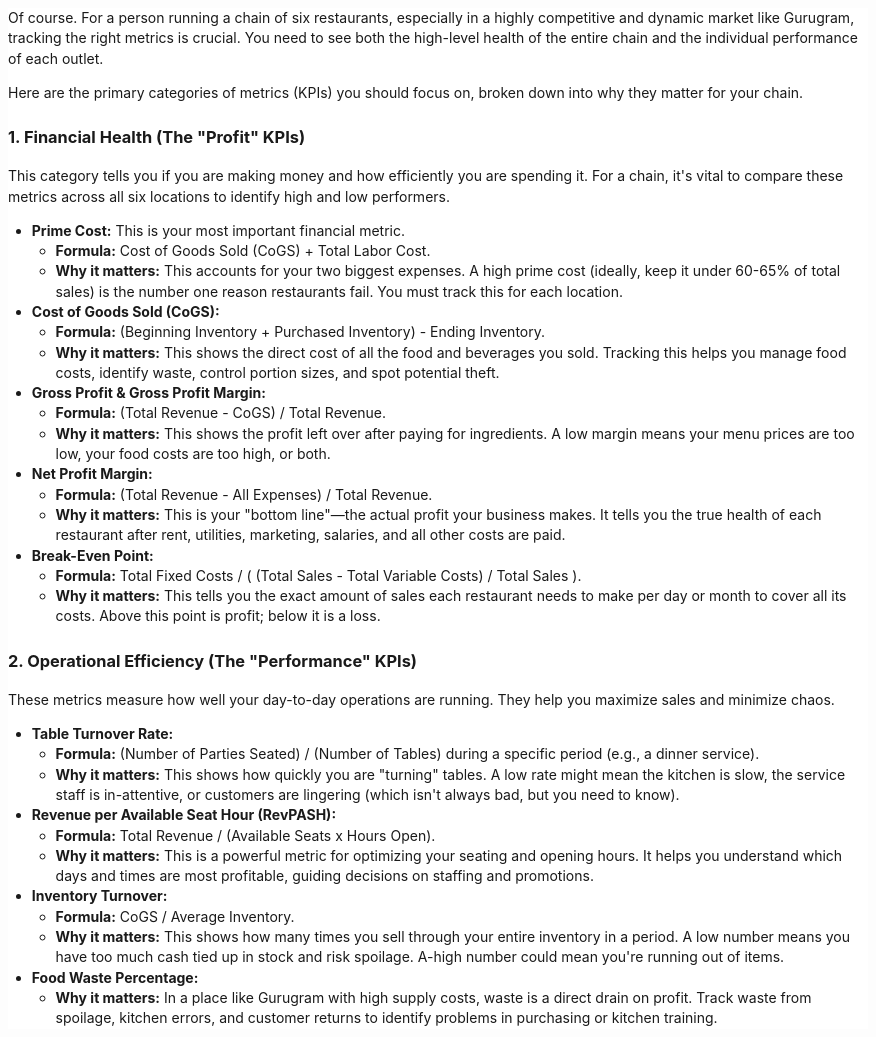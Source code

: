 Of course. For a person running a chain of six restaurants, especially in a highly competitive and dynamic market like Gurugram, tracking the right metrics is crucial. You need to see both the high-level health of the entire chain and the individual performance of each outlet.

Here are the primary categories of metrics (KPIs) you should focus on, broken down into why they matter for your chain.



### 1. Financial Health (The "Profit" KPIs)



This category tells you if you are making money and how efficiently you are spending it. For a chain, it's vital to compare these metrics across all six locations to identify high and low performers.

- **Prime Cost:** This is your most important financial metric.
  - **Formula:** Cost of Goods Sold (CoGS) + Total Labor Cost.
  - **Why it matters:** This accounts for your two biggest expenses. A high prime cost (ideally, keep it under 60-65% of total sales) is the number one reason restaurants fail. You must track this for each location.
- **Cost of Goods Sold (CoGS):**
  - **Formula:** (Beginning Inventory + Purchased Inventory) - Ending Inventory.
  - **Why it matters:** This shows the direct cost of all the food and beverages you sold. Tracking this helps you manage food costs, identify waste, control portion sizes, and spot potential theft.
- **Gross Profit & Gross Profit Margin:**
  - **Formula:** (Total Revenue - CoGS) / Total Revenue.
  - **Why it matters:** This shows the profit left over after paying for ingredients. A low margin means your menu prices are too low, your food costs are too high, or both.
- **Net Profit Margin:**
  - **Formula:** (Total Revenue - All Expenses) / Total Revenue.
  - **Why it matters:** This is your "bottom line"—the actual profit your business makes. It tells you the true health of each restaurant after rent, utilities, marketing, salaries, and all other costs are paid.
- **Break-Even Point:**
  - **Formula:** Total Fixed Costs / ( (Total Sales - Total Variable Costs) / Total Sales ).
  - **Why it matters:** This tells you the exact amount of sales each restaurant needs to make per day or month to cover all its costs. Above this point is profit; below it is a loss.



### 2. Operational Efficiency (The "Performance" KPIs)



These metrics measure how well your day-to-day operations are running. They help you maximize sales and minimize chaos.

- **Table Turnover Rate:**
  - **Formula:** (Number of Parties Seated) / (Number of Tables) during a specific period (e.g., a dinner service).
  - **Why it matters:** This shows how quickly you are "turning" tables. A low rate might mean the kitchen is slow, the service staff is in-attentive, or customers are lingering (which isn't always bad, but you need to know).
- **Revenue per Available Seat Hour (RevPASH):**
  - **Formula:** Total Revenue / (Available Seats x Hours Open).
  - **Why it matters:** This is a powerful metric for optimizing your seating and opening hours. It helps you understand which days and times are most profitable, guiding decisions on staffing and promotions.
- **Inventory Turnover:**
  - **Formula:** CoGS / Average Inventory.
  - **Why it matters:** This shows how many times you sell through your entire inventory in a period. A low number means you have too much cash tied up in stock and risk spoilage. A-high number could mean you're running out of items.
- **Food Waste Percentage:**
  - **Why it matters:** In a place like Gurugram with high supply costs, waste is a direct drain on profit. Track waste from spoilage, kitchen errors, and customer returns to identify problems in purchasing or kitchen training.
